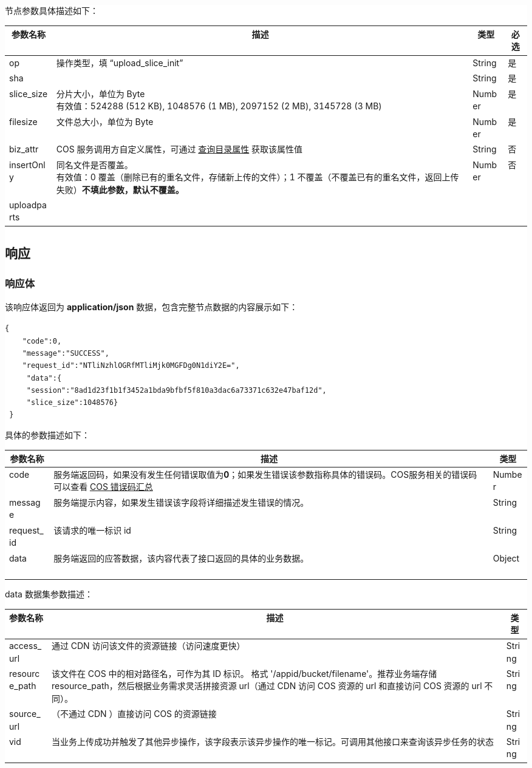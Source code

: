 ```
```
节点参数具体描述如下：

|参数名称|描述|类型|必选|
|----|-----|-----|----|
|op	|操作类型，填 “upload_slice_init”	|String	|是|
|sha	||String	|是|
|slice_size	|分片大小，单位为 Byte <br>有效值：524288 (512 KB), 1048576 (1 MB), 2097152 (2 MB), 3145728 (3 MB)|Number	|是|
|filesize	|文件总大小，单位为 Byte	|Number	|是|
|biz_attr	|COS 服务调用方自定义属性，可通过 [查询目录属性](https://cloud.tencent.com/document/product/436/6063) 获取该属性值 |String	|否|
|insertOnly	|同名文件是否覆盖。<br>有效值：0 覆盖（删除已有的重名文件，存储新上传的文件）；1 不覆盖（不覆盖已有的重名文件，返回上传失败）**不填此参数，默认不覆盖。**	|Number	|否|
|uploadparts	|   |	| |

## 响应

### 响应体

该响应体返回为 **application/json** 数据，包含完整节点数据的内容展示如下：
``` 
{
	"code":0,
 	"message":"SUCCESS",
 	"request_id":"NTliNzhlOGRfMTliMjk0MGFDg0N1diY2E=",
	 "data":{
	 "session":"8ad1d23f1b1f3452a1bda9bfbf5f810a3dac6a73371c632e47baf12d",
	 "slice_size":1048576}
 }
```
具体的参数描述如下：

|参数名称|描述|类型|
|---|-- |--|
| code     |服务端返回码，如果没有发生任何错误取值为**0**；如果发生错误该参数指称具体的错误码。COS服务相关的错误码可以查看 [COS 错误码汇总](https://cloud.tencent.com/document/product/436/8432) |  Number   | 
| message  |服务端提示内容，如果发生错误该字段将详细描述发生错误的情况。  |  String | 
|request_id| 该请求的唯一标识 id |String  | 
| data     |服务端返回的应答数据，该内容代表了接口返回的具体的业务数据。 |  Object   | 

data 数据集参数描述：

|参数名称|描述|类型|
|---|-- |--|
|access_url	|通过 CDN 访问该文件的资源链接（访问速度更快）|String	|
|resource_path	|该文件在 COS 中的相对路径名，可作为其 ID 标识。 格式 '/appid/bucket/filename'。推荐业务端存储 resource_path，然后根据业务需求灵活拼接资源 url（通过 CDN 访问 COS 资源的 url 和直接访问 COS 资源的 url 不同）。|String	|
|source_url	|（不通过 CDN ）直接访问 COS 的资源链接|String	|
|vid|当业务上传成功并触发了其他异步操作，该字段表示该异步操作的唯一标记。可调用其他接口来查询该异步任务的状态|String	|
